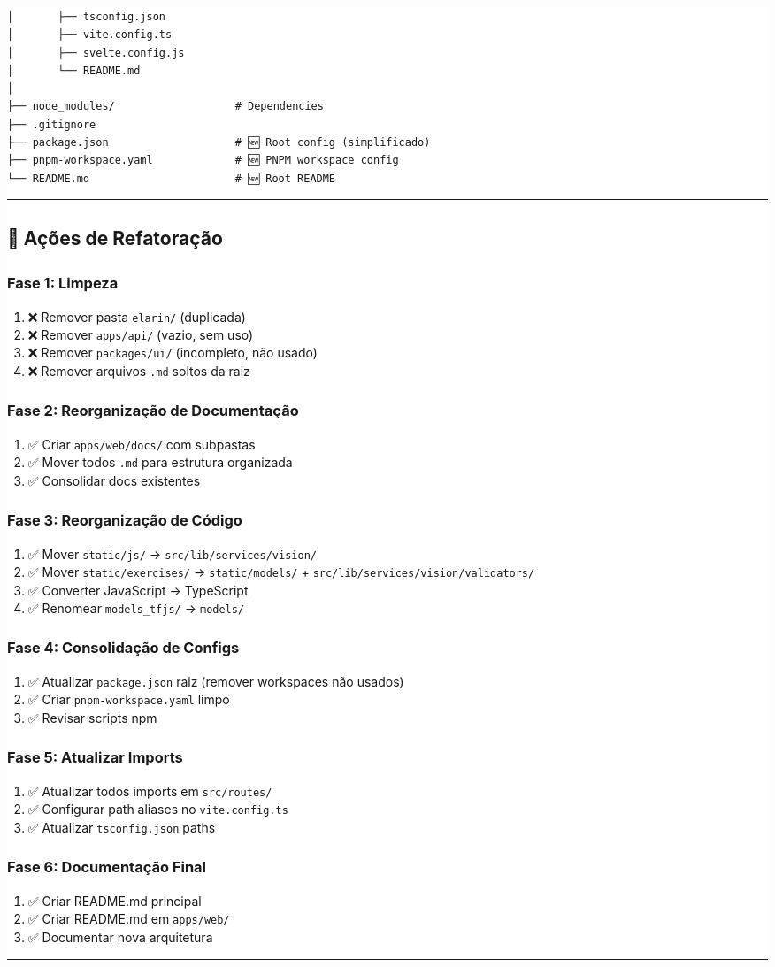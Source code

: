 ```
│       ├── tsconfig.json
│       ├── vite.config.ts
│       ├── svelte.config.js
│       └── README.md
│
├── node_modules/                   # Dependencies
├── .gitignore
├── package.json                    # 🆕 Root config (simplificado)
├── pnpm-workspace.yaml             # 🆕 PNPM workspace config
└── README.md                       # 🆕 Root README

```

---

## 🎯 Ações de Refatoração

### **Fase 1: Limpeza**
1. ❌ Remover pasta `elarin/` (duplicada)
2. ❌ Remover `apps/api/` (vazio, sem uso)
3. ❌ Remover `packages/ui/` (incompleto, não usado)
4. ❌ Remover arquivos `.md` soltos da raiz

### **Fase 2: Reorganização de Documentação**
1. ✅ Criar `apps/web/docs/` com subpastas
2. ✅ Mover todos `.md` para estrutura organizada
3. ✅ Consolidar docs existentes

### **Fase 3: Reorganização de Código**
1. ✅ Mover `static/js/` → `src/lib/services/vision/`
2. ✅ Mover `static/exercises/` → `static/models/` + `src/lib/services/vision/validators/`
3. ✅ Converter JavaScript → TypeScript
4. ✅ Renomear `models_tfjs/` → `models/`

### **Fase 4: Consolidação de Configs**
1. ✅ Atualizar `package.json` raiz (remover workspaces não usados)
2. ✅ Criar `pnpm-workspace.yaml` limpo
3. ✅ Revisar scripts npm

### **Fase 5: Atualizar Imports**
1. ✅ Atualizar todos imports em `src/routes/`
2. ✅ Configurar path aliases no `vite.config.ts`
3. ✅ Atualizar `tsconfig.json` paths

### **Fase 6: Documentação Final**
1. ✅ Criar README.md principal
2. ✅ Criar README.md em `apps/web/`
3. ✅ Documentar nova arquitetura

---